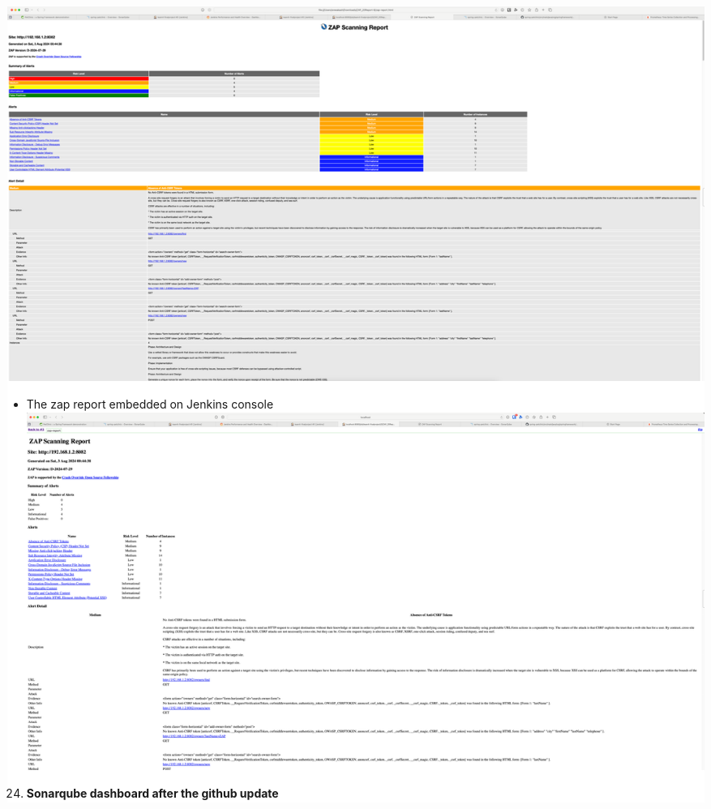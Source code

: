   ![image](./screenshots/extracted_zap_report_second_run.png)
- The zap report embedded on Jenkins console
  ![image](./screenshots/embedded_zap_report_second_run.png)

24. **Sonarqube dashboard after the github update**
